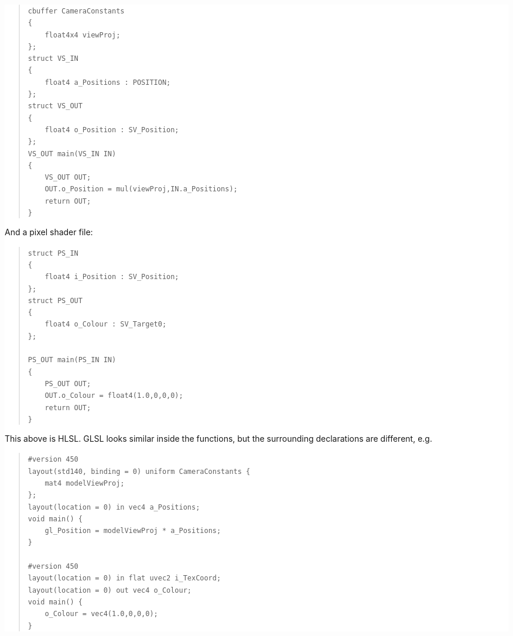 >     cbuffer CameraConstants
>     {
>         float4x4 viewProj;
>     };
>     struct VS_IN
>     {
>         float4 a_Positions : POSITION;
>     };
>     struct VS_OUT
>     {
>         float4 o_Position : SV_Position;
>     };
>     VS_OUT main(VS_IN IN)
>     {
>         VS_OUT OUT;
>         OUT.o_Position = mul(viewProj,IN.a_Positions);
>         return OUT;
>     }

And a pixel shader file:

>     struct PS_IN
>     {
>         float4 i_Position : SV_Position;
>     };
>     struct PS_OUT
>     {
>         float4 o_Colour : SV_Target0;
>     };
>     
>     PS_OUT main(PS_IN IN)
>     {
>         PS_OUT OUT;
>         OUT.o_Colour = float4(1.0,0,0,0);
>         return OUT;
>     }

This above is HLSL. GLSL looks similar inside the functions, but the surrounding declarations are different, e.g.

>     #version 450
>     layout(std140, binding = 0) uniform CameraConstants {
>         mat4 modelViewProj;
>     };
>     layout(location = 0) in vec4 a_Positions;
>     void main() {
>         gl_Position = modelViewProj * a_Positions;
>     }
> 
>     #version 450
>     layout(location = 0) in flat uvec2 i_TexCoord;
>     layout(location = 0) out vec4 o_Colour;
>     void main() {
>         o_Colour = vec4(1.0,0,0,0);
>     }
